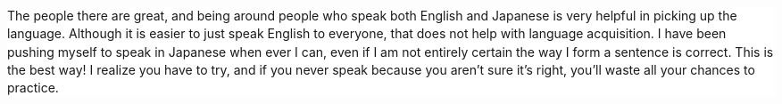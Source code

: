   <p>
    The people there are great, and being around people who speak both English and Japanese is very helpful in picking up the language. Although it is easier to just speak English to everyone, that does not help with language acquisition. I have been pushing myself to speak in Japanese when ever I can, even if I am not entirely certain the way I form a sentence is correct. This is the best way! I realize you have to try, and if you never speak because you aren&#8217;t sure it&#8217;s right, you&#8217;ll waste all your chances to practice.
  </p>
</div>